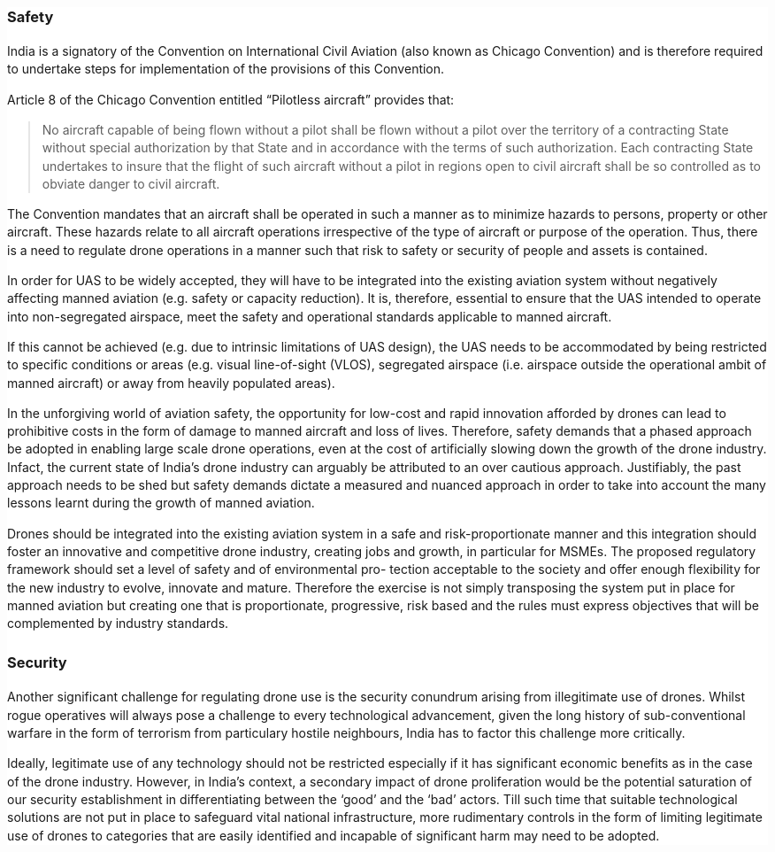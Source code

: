 ### Safety

India is a signatory of the Convention on International Civil Aviation (also known as Chicago Convention) and is therefore required to undertake steps for implementation of the provisions of this Convention. 

Article 8 of the Chicago Convention entitled “Pilotless aircraft” provides that:

<blockquote class="blockquote">No aircraft capable of being flown without a pilot shall be flown without a pilot over the territory of a contracting State without special authorization by that State and in accordance with the terms of such authorization. Each contracting State undertakes to insure that the flight of such aircraft without a pilot in regions open to civil aircraft shall be so controlled as to obviate danger to civil aircraft.</blockquote>

The Convention mandates that an aircraft shall be operated in such a manner as to minimize hazards to persons, property or other aircraft. These hazards relate to all aircraft operations irrespective of the type of aircraft or purpose of the operation. Thus, there is a need to regulate drone operations in a manner such that risk to safety or security of people and assets is contained.

In order for UAS to be widely accepted, they will have to be integrated into the existing aviation system without negatively affecting manned aviation (e.g. safety or capacity reduction). It is, therefore, essential to ensure that the UAS intended to operate into non-segregated airspace, meet the safety and operational standards applicable to manned aircraft.

If this cannot be achieved (e.g. due to intrinsic limitations of UAS design), the UAS needs to be accommodated by being restricted to specific conditions or areas (e.g. visual line-of-sight (VLOS), segregated airspace (i.e. airspace outside the operational ambit of manned aircraft)  or away from heavily populated areas).

In the unforgiving world of aviation safety, the opportunity for low-cost and rapid innovation afforded  by drones can lead to prohibitive costs in the form of damage to manned aircraft and loss of lives. Therefore, safety demands that a phased approach be adopted in enabling large scale drone operations, even at the cost of artificially slowing down the growth of the drone industry. Infact, the current state of India’s drone industry can arguably be attributed to an over cautious approach.  Justifiably, the past approach needs to be shed but safety demands dictate a measured and nuanced approach in order to take into account the many lessons learnt during the growth of manned aviation. 

Drones should be integrated into the existing aviation system in a safe and risk-proportionate manner and this integration should foster an innovative and competitive drone industry, creating jobs and growth, in particular for MSMEs. The proposed regulatory framework should set a level of safety and of environmental pro- tection acceptable to the society and offer enough flexibility for the new industry to evolve, innovate and mature. Therefore the exercise is not simply transposing the system put in place for manned aviation but creating one that is proportionate, progressive, risk based and the rules must express objectives that will be complemented by industry standards.

### Security

Another significant challenge for regulating drone use is the security conundrum arising from illegitimate use of drones. Whilst rogue operatives will always pose a challenge to every technological advancement, given the long history of sub-conventional warfare in the form of terrorism from particulary hostile neighbours, India has to factor this challenge more critically.

Ideally, legitimate use of any technology should not be restricted especially if it has significant economic benefits as in the case of the drone industry. However, in India’s context, a secondary impact of drone proliferation would be the potential saturation of our security establishment in differentiating between the ‘good’ and the ‘bad’ actors. Till such time that suitable technological solutions are not put in place to safeguard vital national infrastructure, more rudimentary controls in the form of limiting legitimate use of drones to categories that are easily identified and incapable of significant harm may need to be adopted.
